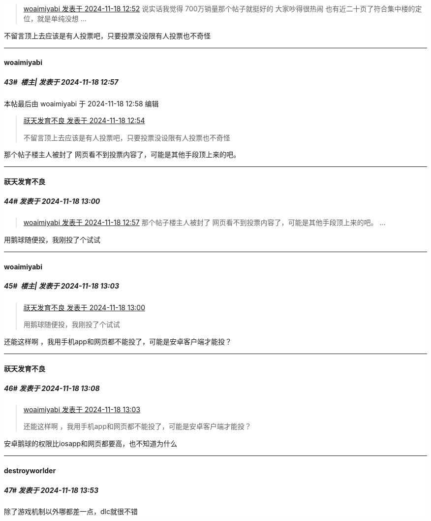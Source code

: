 <blockquote><a href="httphttps://bbs.saraba1st.com/2b/forum.php?mod=redirect&amp;goto=findpost&amp;pid=66720613&amp;ptid=2207237" target="_blank">woaimiyabi 发表于 2024-11-18 12:52</a>
说实话我觉得 700万销量那个帖子就挺好的 大家吵得很热闹 也有近二十页了符合集中楼的定位，就是单纯没想 ...</blockquote>
不留言顶上去应该是有人投票吧，只要投票没设限有人投票也不奇怪

*****

####  woaimiyabi  
##### 43#         楼主| 发表于 2024-11-18 12:57

 本帖最后由 woaimiyabi 于 2024-11-18 12:58 编辑 
<blockquote><a href="httphttps://bbs.saraba1st.com/2b/forum.php?mod=redirect&amp;goto=findpost&amp;pid=66720628&amp;ptid=2207237" target="_blank">祆天发育不良 发表于 2024-11-18 12:54</a>

不留言顶上去应该是有人投票吧，只要投票没设限有人投票也不奇怪</blockquote>
那个帖子楼主人被封了 网页看不到投票内容了，可能是其他手段顶上来的吧。

*****

####  祆天发育不良  
##### 44#       发表于 2024-11-18 13:00

<blockquote><a href="httphttps://bbs.saraba1st.com/2b/forum.php?mod=redirect&amp;goto=findpost&amp;pid=66720649&amp;ptid=2207237" target="_blank">woaimiyabi 发表于 2024-11-18 12:57</a>
那个帖子楼主人被封了 网页看不到投票内容了，可能是其他手段顶上来的吧。 ...</blockquote>
用鹅球随便投，我刚投了个试试

*****

####  woaimiyabi  
##### 45#         楼主| 发表于 2024-11-18 13:03

<blockquote><a href="httphttps://bbs.saraba1st.com/2b/forum.php?mod=redirect&amp;goto=findpost&amp;pid=66720662&amp;ptid=2207237" target="_blank">祆天发育不良 发表于 2024-11-18 13:00</a>

用鹅球随便投，我刚投了个试试</blockquote>
还能这样啊 ，我用手机app和网页都不能投了，可能是安卓客户端才能投？

*****

####  祆天发育不良  
##### 46#       发表于 2024-11-18 13:08

<blockquote><a href="httphttps://bbs.saraba1st.com/2b/forum.php?mod=redirect&amp;goto=findpost&amp;pid=66720682&amp;ptid=2207237" target="_blank">woaimiyabi 发表于 2024-11-18 13:03</a>

还能这样啊 ，我用手机app和网页都不能投了，可能是安卓客户端才能投？</blockquote>
安卓鹅球的权限比iosapp和网页都要高，也不知道为什么

*****

####  destroyworlder  
##### 47#       发表于 2024-11-18 13:53

除了游戏机制以外哪都差一点，dlc就很不错
